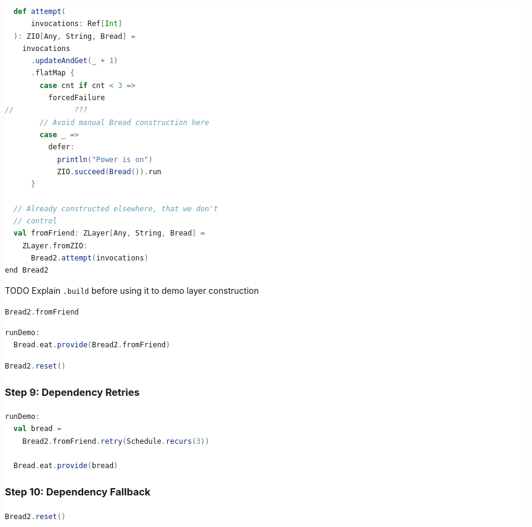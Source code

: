 ```scala mdoc:invisible
  def attempt(
      invocations: Ref[Int]
  ): ZIO[Any, String, Bread] =
    invocations
      .updateAndGet(_ + 1)
      .flatMap {
        case cnt if cnt < 3 =>
          forcedFailure
//              ???
        // Avoid manual Bread construction here
        case _ =>
          defer:
            println("Power is on")
            ZIO.succeed(Bread()).run
      }

  // Already constructed elsewhere, that we don't
  // control
  val fromFriend: ZLayer[Any, String, Bread] =
    ZLayer.fromZIO:
      Bread2.attempt(invocations)
end Bread2
```

TODO Explain `.build` before using it to demo layer construction

```scala mdoc
Bread2.fromFriend
```

```scala mdoc
runDemo:
  Bread.eat.provide(Bread2.fromFriend)
```

```scala mdoc:invisible
Bread2.reset()
```

### Step 9: Dependency Retries

```scala mdoc
runDemo:
  val bread =
    Bread2.fromFriend.retry(Schedule.recurs(3))

  Bread.eat.provide(bread)
```

### Step 10: Dependency Fallback

```scala mdoc:invisible
Bread2.reset()
```
